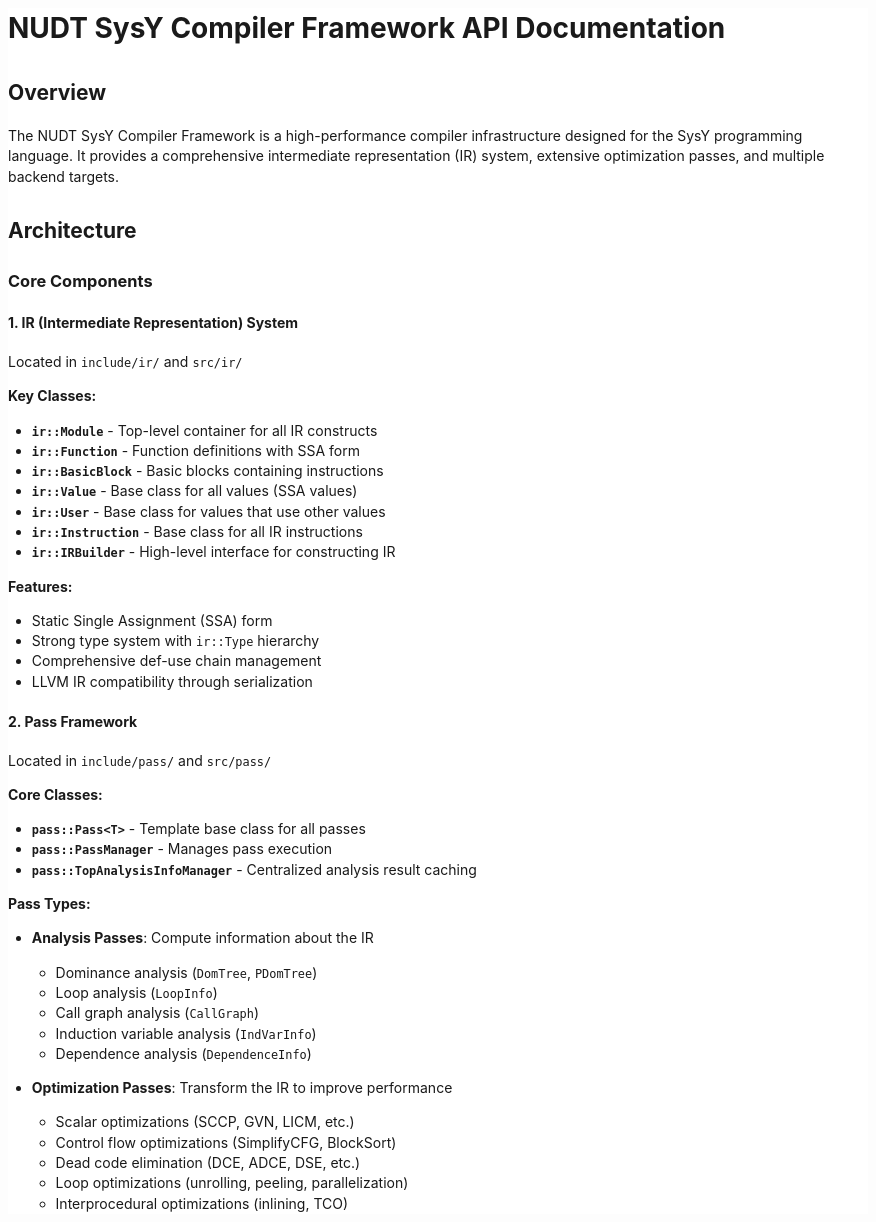 # NUDT SysY Compiler Framework API Documentation

## Overview

The NUDT SysY Compiler Framework is a high-performance compiler infrastructure designed for the SysY programming language. It provides a comprehensive intermediate representation (IR) system, extensive optimization passes, and multiple backend targets.

## Architecture

### Core Components

#### 1. IR (Intermediate Representation) System
Located in `include/ir/` and `src/ir/`

**Key Classes:**
- **`ir::Module`** - Top-level container for all IR constructs
- **`ir::Function`** - Function definitions with SSA form
- **`ir::BasicBlock`** - Basic blocks containing instructions
- **`ir::Value`** - Base class for all values (SSA values)
- **`ir::User`** - Base class for values that use other values
- **`ir::Instruction`** - Base class for all IR instructions
- **`ir::IRBuilder`** - High-level interface for constructing IR

**Features:**
- Static Single Assignment (SSA) form
- Strong type system with `ir::Type` hierarchy
- Comprehensive def-use chain management
- LLVM IR compatibility through serialization

#### 2. Pass Framework
Located in `include/pass/` and `src/pass/`

**Core Classes:**
- **`pass::Pass<T>`** - Template base class for all passes
- **`pass::PassManager`** - Manages pass execution
- **`pass::TopAnalysisInfoManager`** - Centralized analysis result caching

**Pass Types:**
- **Analysis Passes**: Compute information about the IR
  - Dominance analysis (`DomTree`, `PDomTree`)
  - Loop analysis (`LoopInfo`)
  - Call graph analysis (`CallGraph`)
  - Induction variable analysis (`IndVarInfo`)
  - Dependence analysis (`DependenceInfo`)

- **Optimization Passes**: Transform the IR to improve performance
  - Scalar optimizations (SCCP, GVN, LICM, etc.)
  - Control flow optimizations (SimplifyCFG, BlockSort)
  - Dead code elimination (DCE, ADCE, DSE, etc.)
  - Loop optimizations (unrolling, peeling, parallelization)
  - Interprocedural optimizations (inlining, TCO)
